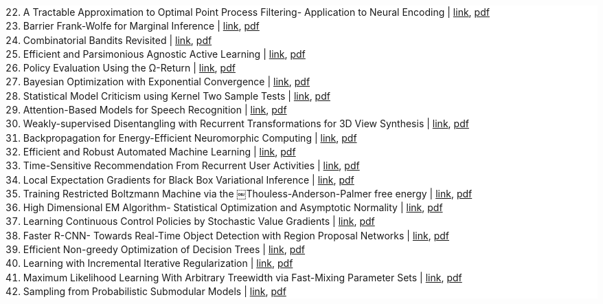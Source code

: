 22. A Tractable Approximation to Optimal Point Process Filtering- Application to Neural Encoding | [link](https://papers.nips.cc/paper/2015/hash/0b8aff0438617c055eb55f0ba5d226fa-Abstract.html), [pdf](https://papers.nips.cc/paper/2015/file/0b8aff0438617c055eb55f0ba5d226fa-Paper.pdf)
23. Barrier Frank-Wolfe for Marginal Inference | [link](https://papers.nips.cc/paper/2015/hash/0c74b7f78409a4022a2c4c5a5ca3ee19-Abstract.html), [pdf](https://papers.nips.cc/paper/2015/file/0c74b7f78409a4022a2c4c5a5ca3ee19-Paper.pdf)
24. Combinatorial Bandits Revisited | [link](https://papers.nips.cc/paper/2015/hash/0ce2ffd21fc958d9ef0ee9ba5336e357-Abstract.html), [pdf](https://papers.nips.cc/paper/2015/file/0ce2ffd21fc958d9ef0ee9ba5336e357-Paper.pdf)
25. Efficient and Parsimonious Agnostic Active Learning | [link](https://papers.nips.cc/paper/2015/hash/0d4f4805c36dc6853edfa4c7e1638b48-Abstract.html), [pdf](https://papers.nips.cc/paper/2015/file/0d4f4805c36dc6853edfa4c7e1638b48-Paper.pdf)
26. Policy Evaluation Using the Ω-Return | [link](https://papers.nips.cc/paper/2015/hash/0e65972dce68dad4d52d063967f0a705-Abstract.html), [pdf](https://papers.nips.cc/paper/2015/file/0e65972dce68dad4d52d063967f0a705-Paper.pdf)
27. Bayesian Optimization with Exponential Convergence | [link](https://papers.nips.cc/paper/2015/hash/0ebcc77dc72360d0eb8e9504c78d38bd-Abstract.html), [pdf](https://papers.nips.cc/paper/2015/file/0ebcc77dc72360d0eb8e9504c78d38bd-Paper.pdf)
28. Statistical Model Criticism using Kernel Two Sample Tests | [link](https://papers.nips.cc/paper/2015/hash/0fcbc61acd0479dc77e3cccc0f5ffca7-Abstract.html), [pdf](https://papers.nips.cc/paper/2015/file/0fcbc61acd0479dc77e3cccc0f5ffca7-Paper.pdf)
29. Attention-Based Models for Speech Recognition | [link](https://papers.nips.cc/paper/2015/hash/1068c6e4c8051cfd4e9ea8072e3189e2-Abstract.html), [pdf](https://papers.nips.cc/paper/2015/file/1068c6e4c8051cfd4e9ea8072e3189e2-Paper.pdf)
30. Weakly-supervised Disentangling with Recurrent Transformations for 3D View Synthesis | [link](https://papers.nips.cc/paper/2015/hash/109a0ca3bc27f3e96597370d5c8cf03d-Abstract.html), [pdf](https://papers.nips.cc/paper/2015/file/109a0ca3bc27f3e96597370d5c8cf03d-Paper.pdf)
31. Backpropagation for Energy-Efficient Neuromorphic Computing | [link](https://papers.nips.cc/paper/2015/hash/10a5ab2db37feedfdeaab192ead4ac0e-Abstract.html), [pdf](https://papers.nips.cc/paper/2015/file/10a5ab2db37feedfdeaab192ead4ac0e-Paper.pdf)
32. Efficient and Robust Automated Machine Learning | [link](https://papers.nips.cc/paper/2015/hash/11d0e6287202fced83f79975ec59a3a6-Abstract.html), [pdf](https://papers.nips.cc/paper/2015/file/11d0e6287202fced83f79975ec59a3a6-Paper.pdf)
33. Time-Sensitive Recommendation From Recurrent User Activities | [link](https://papers.nips.cc/paper/2015/hash/136f951362dab62e64eb8e841183c2a9-Abstract.html), [pdf](https://papers.nips.cc/paper/2015/file/136f951362dab62e64eb8e841183c2a9-Paper.pdf)
34. Local Expectation Gradients for Black Box Variational Inference | [link](https://papers.nips.cc/paper/2015/hash/1373b284bc381890049e92d324f56de0-Abstract.html), [pdf](https://papers.nips.cc/paper/2015/file/1373b284bc381890049e92d324f56de0-Paper.pdf)
35. Training Restricted Boltzmann Machine via the ￼Thouless-Anderson-Palmer free energy | [link](https://papers.nips.cc/paper/2015/hash/13f3cf8c531952d72e5847c4183e6910-Abstract.html), [pdf](https://papers.nips.cc/paper/2015/file/13f3cf8c531952d72e5847c4183e6910-Paper.pdf)
36. High Dimensional EM Algorithm- Statistical Optimization and Asymptotic Normality | [link](https://papers.nips.cc/paper/2015/hash/1415db70fe9ddb119e23e9b2808cde38-Abstract.html), [pdf](https://papers.nips.cc/paper/2015/file/1415db70fe9ddb119e23e9b2808cde38-Paper.pdf)
37. Learning Continuous Control Policies by Stochastic Value Gradients | [link](https://papers.nips.cc/paper/2015/hash/148510031349642de5ca0c544f31b2ef-Abstract.html), [pdf](https://papers.nips.cc/paper/2015/file/148510031349642de5ca0c544f31b2ef-Paper.pdf)
38. Faster R-CNN- Towards Real-Time Object Detection with Region Proposal Networks | [link](https://papers.nips.cc/paper/2015/hash/14bfa6bb14875e45bba028a21ed38046-Abstract.html), [pdf](https://papers.nips.cc/paper/2015/file/14bfa6bb14875e45bba028a21ed38046-Paper.pdf)
39. Efficient Non-greedy Optimization of Decision Trees | [link](https://papers.nips.cc/paper/2015/hash/1579779b98ce9edb98dd85606f2c119d-Abstract.html), [pdf](https://papers.nips.cc/paper/2015/file/1579779b98ce9edb98dd85606f2c119d-Paper.pdf)
40. Learning with Incremental Iterative Regularization | [link](https://papers.nips.cc/paper/2015/hash/1587965fb4d4b5afe8428a4a024feb0d-Abstract.html), [pdf](https://papers.nips.cc/paper/2015/file/1587965fb4d4b5afe8428a4a024feb0d-Paper.pdf)
41. Maximum Likelihood Learning With Arbitrary Treewidth via Fast-Mixing Parameter Sets | [link](https://papers.nips.cc/paper/2015/hash/15de21c670ae7c3f6f3f1f37029303c9-Abstract.html), [pdf](https://papers.nips.cc/paper/2015/file/15de21c670ae7c3f6f3f1f37029303c9-Paper.pdf)
42. Sampling from Probabilistic Submodular Models | [link](https://papers.nips.cc/paper/2015/hash/160c88652d47d0be60bfbfed25111412-Abstract.html), [pdf](https://papers.nips.cc/paper/2015/file/160c88652d47d0be60bfbfed25111412-Paper.pdf)